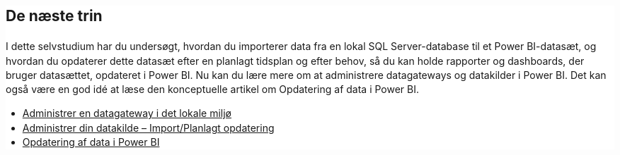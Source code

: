 ## <a name="next-steps"></a>De næste trin

I dette selvstudium har du undersøgt, hvordan du importerer data fra en lokal SQL Server-database til et Power BI-datasæt, og hvordan du opdaterer dette datasæt efter en planlagt tidsplan og efter behov, så du kan holde rapporter og dashboards, der bruger datasættet, opdateret i Power BI. Nu kan du lære mere om at administrere datagateways og datakilder i Power BI. Det kan også være en god idé at læse den konceptuelle artikel om Opdatering af data i Power BI.

- [Administrer en datagateway i det lokale miljø](/data-integration/gateway/service-gateway-manage)
- [Administrer din datakilde – Import/Planlagt opdatering](service-gateway-enterprise-manage-scheduled-refresh.md)
- [Opdatering af data i Power BI](refresh-data.md)
